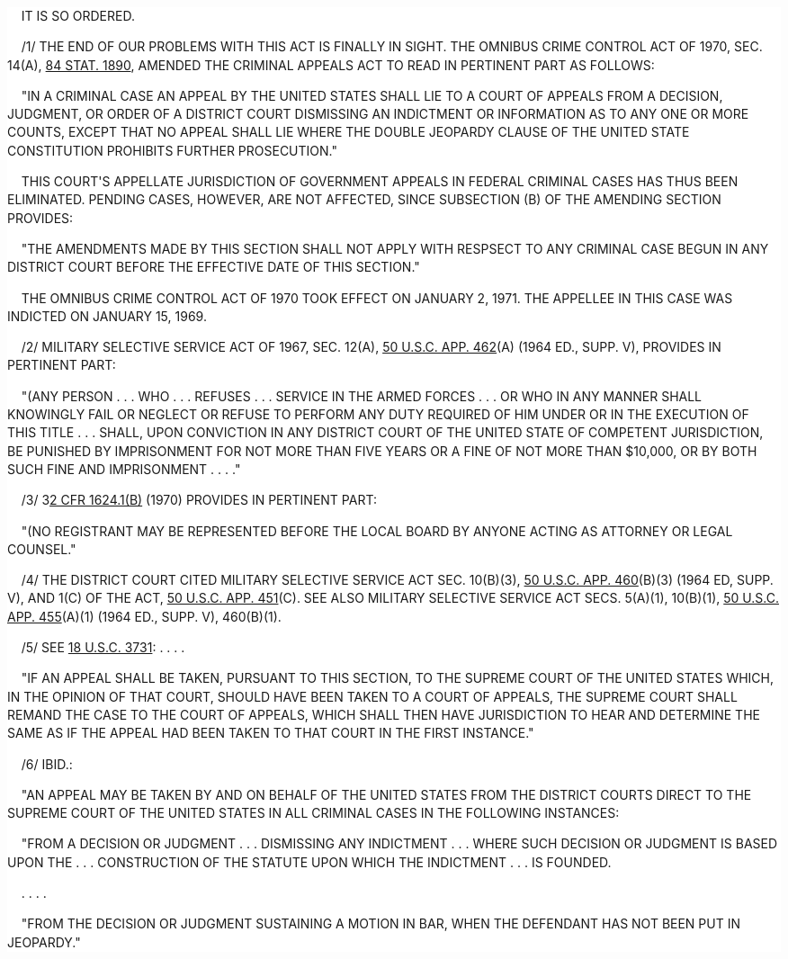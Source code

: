     IT IS SO ORDERED.

    /1/  THE END OF OUR PROBLEMS WITH THIS ACT IS FINALLY IN SIGHT.  THE OMNIBUS CRIME CONTROL ACT OF 1970, SEC. 14(A), [84 STAT. 1890][/us/stat/84/1890], AMENDED THE CRIMINAL APPEALS ACT TO READ IN PERTINENT PART AS FOLLOWS:

    "IN A CRIMINAL CASE AN APPEAL BY THE UNITED STATES SHALL LIE TO A COURT OF APPEALS FROM A DECISION, JUDGMENT, OR ORDER OF A DISTRICT COURT DISMISSING AN INDICTMENT OR INFORMATION AS TO ANY ONE OR MORE COUNTS, EXCEPT THAT NO APPEAL SHALL LIE WHERE THE DOUBLE JEOPARDY CLAUSE OF THE UNITED STATE CONSTITUTION PROHIBITS FURTHER PROSECUTION."

    THIS COURT'S APPELLATE JURISDICTION OF GOVERNMENT APPEALS IN FEDERAL CRIMINAL CASES HAS THUS BEEN ELIMINATED.  PENDING CASES, HOWEVER, ARE NOT AFFECTED, SINCE SUBSECTION (B) OF THE AMENDING SECTION PROVIDES:

    "THE AMENDMENTS MADE BY THIS SECTION SHALL NOT APPLY WITH RESPSECT TO ANY CRIMINAL CASE BEGUN IN ANY DISTRICT COURT BEFORE THE EFFECTIVE DATE OF THIS SECTION."

    THE OMNIBUS CRIME CONTROL ACT OF 1970 TOOK EFFECT ON JANUARY 2, 1971.  THE APPELLEE IN THIS CASE WAS INDICTED ON JANUARY 15, 1969.

    /2/  MILITARY SELECTIVE SERVICE ACT OF 1967, SEC. 12(A), [50 U.S.C. APP. 462][/us/usc/t50a/s462](A) (1964 ED., SUPP. V), PROVIDES IN PERTINENT PART:

    "(ANY PERSON . . . WHO . . . REFUSES . . . SERVICE IN THE ARMED FORCES . . . OR WHO IN ANY MANNER SHALL KNOWINGLY FAIL OR NEGLECT OR REFUSE TO PERFORM ANY DUTY REQUIRED OF HIM UNDER OR IN THE EXECUTION OF THIS TITLE . . . SHALL, UPON CONVICTION IN ANY DISTRICT COURT OF THE UNITED STATE OF COMPETENT JURISDICTION, BE PUNISHED BY IMPRISONMENT FOR NOT MORE THAN FIVE YEARS OR A FINE OF NOT MORE THAN $10,000, OR BY BOTH SUCH FINE AND IMPRISONMENT . . . ."

    /3/  3[2 CFR 1624.1(B)][/us/cfr/2] (1970) PROVIDES IN PERTINENT PART:

    "(NO REGISTRANT MAY BE REPRESENTED BEFORE THE LOCAL BOARD BY ANYONE ACTING AS ATTORNEY OR LEGAL COUNSEL."

    /4/  THE DISTRICT COURT CITED MILITARY SELECTIVE SERVICE ACT SEC. 10(B)(3), [50 U.S.C. APP. 460][/us/usc/t50a/s460](B)(3) (1964 ED, SUPP. V), AND 1(C) OF THE ACT, [50 U.S.C. APP. 451][/us/usc/t50a/s451](C).  SEE ALSO MILITARY SELECTIVE SERVICE ACT SECS. 5(A)(1), 10(B)(1), [50 U.S.C. APP. 455][/us/usc/t50a/s455](A)(1) (1964 ED., SUPP. V), 460(B)(1).

    /5/  SEE [18 U.S.C. 3731][/us/usc/t18/s3731]: .          .          .          .

    "IF AN APPEAL SHALL BE TAKEN, PURSUANT TO THIS SECTION, TO THE SUPREME COURT OF THE UNITED STATES WHICH, IN THE OPINION OF THAT COURT, SHOULD HAVE BEEN TAKEN TO A COURT OF APPEALS, THE SUPREME COURT SHALL REMAND THE CASE TO THE COURT OF APPEALS, WHICH SHALL THEN HAVE JURISDICTION TO HEAR AND DETERMINE THE SAME AS IF THE APPEAL HAD BEEN TAKEN TO THAT COURT IN THE FIRST INSTANCE."

    /6/  IBID.:

    "AN APPEAL MAY BE TAKEN BY AND ON BEHALF OF THE UNITED STATES FROM THE DISTRICT COURTS DIRECT TO THE SUPREME COURT OF THE UNITED STATES IN ALL CRIMINAL CASES IN THE FOLLOWING INSTANCES:

    "FROM A DECISION OR JUDGMENT . . . DISMISSING ANY INDICTMENT . . . WHERE SUCH DECISION OR JUDGMENT IS BASED UPON THE . . . CONSTRUCTION OF THE STATUTE UPON WHICH THE INDICTMENT . . . IS FOUNDED.

    .          .  .          .

    "FROM THE DECISION OR JUDGMENT SUSTAINING A MOTION IN BAR, WHEN THE DEFENDANT HAS NOT BEEN PUT IN JEOPARDY."


[/us/courts/scotus/usReporter/401/254]: https://publicdocs.github.io/go/links?ns=uslm-x&ref=%2Fus%2Fcourts%2Fscotus%2FusReporter%2F401%2F254
[/us/courts/scotus/usReporter/361/431]: https://publicdocs.github.io/go/links?ns=uslm-x&ref=%2Fus%2Fcourts%2Fscotus%2FusReporter%2F361%2F431
[/us/usc/t18/s3731]: https://publicdocs.github.io/go/links?ns=uslm&ref=%2Fus%2Fusc%2Ft18%2Fs3731
[/us/usc/t50a/s462]: https://publicdocs.github.io/go/links?ns=uslm&ref=%2Fus%2Fusc%2Ft50a%2Fs462
[/us/cfr/2]: https://publicdocs.github.io/go/links?ns=uslm-x&ref=%2Fus%2Fcfr%2F2
[/us/courts/scotus/usReporter/360/474]: https://publicdocs.github.io/go/links?ns=uslm-x&ref=%2Fus%2Fcourts%2Fscotus%2FusReporter%2F360%2F474
[/us/courts/scotus/usReporter/397/985]: https://publicdocs.github.io/go/links?ns=uslm-x&ref=%2Fus%2Fcourts%2Fscotus%2FusReporter%2F397%2F985
[/us/courts/scotus/usReporter/361/431]: https://publicdocs.github.io/go/links?ns=uslm-x&ref=%2Fus%2Fcourts%2Fscotus%2FusReporter%2F361%2F431
[/us/courts/scotus/usReporter/277/229]: https://publicdocs.github.io/go/links?ns=uslm-x&ref=%2Fus%2Fcourts%2Fscotus%2FusReporter%2F277%2F229
[/us/courts/scotus/usReporter/238/78]: https://publicdocs.github.io/go/links?ns=uslm-x&ref=%2Fus%2Fcourts%2Fscotus%2FusReporter%2F238%2F78
[/us/courts/scotus/usReporter/384/251]: https://publicdocs.github.io/go/links?ns=uslm-x&ref=%2Fus%2Fcourts%2Fscotus%2FusReporter%2F384%2F251
[/us/courts/scotus/usReporter/335/77]: https://publicdocs.github.io/go/links?ns=uslm-x&ref=%2Fus%2Fcourts%2Fscotus%2FusReporter%2F335%2F77
[/us/courts/scotus/usReporter/317/424]: https://publicdocs.github.io/go/links?ns=uslm-x&ref=%2Fus%2Fcourts%2Fscotus%2FusReporter%2F317%2F424
[/us/courts/scotus/usReporter/383/116]: https://publicdocs.github.io/go/links?ns=uslm-x&ref=%2Fus%2Fcourts%2Fscotus%2FusReporter%2F383%2F116
[/us/courts/scotus/usReporter/320/531]: https://publicdocs.github.io/go/links?ns=uslm-x&ref=%2Fus%2Fcourts%2Fscotus%2FusReporter%2F320%2F531
[/us/courts/scotus/usReporter/251/407]: https://publicdocs.github.io/go/links?ns=uslm-x&ref=%2Fus%2Fcourts%2Fscotus%2FusReporter%2F251%2F407
[/us/courts/scotus/usReporter/215/278]: https://publicdocs.github.io/go/links?ns=uslm-x&ref=%2Fus%2Fcourts%2Fscotus%2FusReporter%2F215%2F278
[/us/stat/84/1890]: https://publicdocs.github.io/go/links?ns=uslm&ref=%2Fus%2Fstat%2F84%2F1890
[/us/usc/t50a/s462]: https://publicdocs.github.io/go/links?ns=uslm&ref=%2Fus%2Fusc%2Ft50a%2Fs462
[/us/cfr/2]: https://publicdocs.github.io/go/links?ns=uslm-x&ref=%2Fus%2Fcfr%2F2
[/us/usc/t50a/s460]: https://publicdocs.github.io/go/links?ns=uslm&ref=%2Fus%2Fusc%2Ft50a%2Fs460
[/us/usc/t50a/s451]: https://publicdocs.github.io/go/links?ns=uslm&ref=%2Fus%2Fusc%2Ft50a%2Fs451
[/us/usc/t50a/s455]: https://publicdocs.github.io/go/links?ns=uslm&ref=%2Fus%2Fusc%2Ft50a%2Fs455
[/us/usc/t18/s3731]: https://publicdocs.github.io/go/links?ns=uslm&ref=%2Fus%2Fusc%2Ft18%2Fs3731
[/us/usc/t50a/s460]: https://publicdocs.github.io/go/links?ns=uslm&ref=%2Fus%2Fusc%2Ft50a%2Fs460
[/us/courts/scotus/usReporter/399/267]: https://publicdocs.github.io/go/links?ns=uslm-x&ref=%2Fus%2Fcourts%2Fscotus%2FusReporter%2F399%2F267
[/us/courts/scotus/usReporter/395/57]: https://publicdocs.github.io/go/links?ns=uslm-x&ref=%2Fus%2Fcourts%2Fscotus%2FusReporter%2F395%2F57
[/us/courts/scotus/usReporter/284/141]: https://publicdocs.github.io/go/links?ns=uslm-x&ref=%2Fus%2Fcourts%2Fscotus%2FusReporter%2F284%2F141
[/us/courts/scotus/usReporter/361/431]: https://publicdocs.github.io/go/links?ns=uslm-x&ref=%2Fus%2Fcourts%2Fscotus%2FusReporter%2F361%2F431
[/us/usc/t19/s1304]: https://publicdocs.github.io/go/links?ns=uslm&ref=%2Fus%2Fusc%2Ft19%2Fs1304
[/us/cfr/2]: https://publicdocs.github.io/go/links?ns=uslm-x&ref=%2Fus%2Fcfr%2F2
[/us/courts/scotus/usReporter/399/267]: https://publicdocs.github.io/go/links?ns=uslm-x&ref=%2Fus%2Fcourts%2Fscotus%2FusReporter%2F399%2F267
[/us/cfr/2]: https://publicdocs.github.io/go/links?ns=uslm-x&ref=%2Fus%2Fcfr%2F2